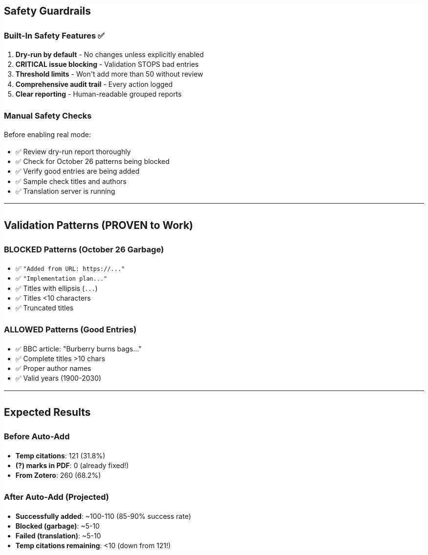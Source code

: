 
## Safety Guardrails

### Built-In Safety Features ✅
1. **Dry-run by default** - No changes unless explicitly enabled
2. **CRITICAL issue blocking** - Validation STOPS bad entries
3. **Threshold limits** - Won't add more than 50 without review
4. **Comprehensive audit trail** - Every action logged
5. **Clear reporting** - Human-readable grouped reports

### Manual Safety Checks
Before enabling real mode:
- ✅ Review dry-run report thoroughly
- ✅ Check for October 26 patterns being blocked
- ✅ Verify good entries are being added
- ✅ Sample check titles and authors
- ✅ Translation server is running

---

## Validation Patterns (PROVEN to Work)

### BLOCKED Patterns (October 26 Garbage)
- ✅ `"Added from URL: https://..."`
- ✅ `"Implementation plan..."`
- ✅ Titles with ellipsis (`...`)
- ✅ Titles <10 characters
- ✅ Truncated titles

### ALLOWED Patterns (Good Entries)
- ✅ BBC article: "Burberry burns bags..."
- ✅ Complete titles >10 chars
- ✅ Proper author names
- ✅ Valid years (1900-2030)

---

## Expected Results

### Before Auto-Add
- **Temp citations**: 121 (31.8%)
- **(?) marks in PDF**: 0 (already fixed!)
- **From Zotero**: 260 (68.2%)

### After Auto-Add (Projected)
- **Successfully added**: ~100-110 (85-90% success rate)
- **Blocked (garbage)**: ~5-10
- **Failed (translation)**: ~5-10
- **Temp citations remaining**: <10 (down from 121!)
